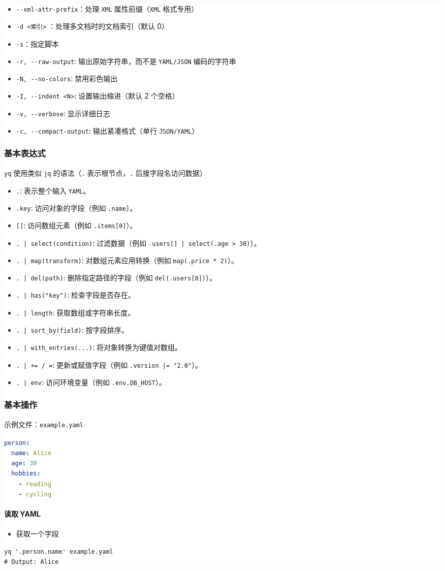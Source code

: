 * `--xml-attr-prefix`：处理 `XML` 属性前缀（`XML` 格式专用）

* `-d <索引>` ：处理多文档时的文档索引（默认 0）

* `-s`：指定脚本

* `-r, --raw-output`: 输出原始字符串，而不是 `YAML/JSON` 编码的字符串

* `-N, --no-colors`: 禁用彩色输出

* `-I, --indent <N>`: 设置输出缩进（默认 2 个空格）

* `-v, --verbose`: 显示详细日志

* `-c, --compact-output`: 输出紧凑格式（单行 `JSON/YAML`）

### 基本表达式

`yq` 使用类似 `jq` 的语法（`.` 表示根节点，`.` 后接字段名访问数据）

* `.`: 表示整个输入 `YAML`。

* `.key`: 访问对象的字段（例如 `.name`）。

* `[]`: 访问数组元素（例如 `.items[0]`）。

* `. | select(condition)`: 过滤数据（例如 `.users[] | select(.age > 30)`）。

* `. | map(transform)`: 对数组元素应用转换（例如 `map(.price * 2)`）。

* `. | del(path)`: 删除指定路径的字段（例如 `del(.users[0])`）。

* `. | has("key")`: 检查字段是否存在。

* `. | length`: 获取数组或字符串长度。

* `. | sort_by(field)`: 按字段排序。

* `. | with_entries(...)`: 将对象转换为键值对数组。

* `. | += / =`: 更新或赋值字段（例如 `.version |= "2.0"`）。

* `. | env`: 访问环境变量（例如 `.env.DB_HOST`）。

### 基本操作

示例文件：`example.yaml`

```yaml
person:
  name: Alice
  age: 30
  hobbies:
    - reading
    - cycling
```
#### 读取 YAML

* 获取一个字段

```shell
yq '.person.name' example.yaml
# Output: Alice
```
